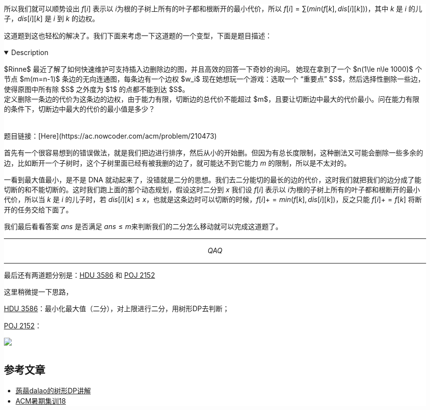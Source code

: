 所以我们就可以顺势设出 $f[i]$​ 表示以 $i$​ 为根的子树上所有的叶子都和根断开的最小代价，所以 $f[i]=∑(min(f[k],dis[i][k]))$，其中 $k$ 是 $i$ 的儿子，$dis[i][k]$ 是 $i$ 到 $k$​ 的边权。

这道题到这也轻松的解决了。我们下面来考虑一下这道题的一个变型，下面是题目描述：

<details open="" class="warn">
<summary> Description </summary> 
<p> $Rinne$ 最近了解了如何快速维护可支持插入边删除边的图，并且高效的回答一下奇妙的询问。 她现在拿到了一个 $n(1\le n\le 1000)$ 个节点 $m(m=n-1)$ 条边的无向连通图，每条边有一个边权 $w_i$ 现在她想玩一个游戏：选取一个 “重要点” $S$，然后选择性删除一些边，使得原图中所有除 $S$ 之外度为 $1$ 的点都不能到达 $S$。
<br>
定义删除一条边的代价为这条边的边权，由于能力有限，切断边的总代价不能超过 $m$，且要让切断边中最大的代价最小。问在能力有限的条件下，切断边中最大的代价的最小值是多少？
</p>
</details><br>
题目链接：[Here](https://ac.nowcoder.com/acm/problem/210473)

首先有一个很容易想到的错误做法，就是我们把边进行排序，然后从小的开始删。但因为有总长度限制，这种删法又可能会删除一些多余的边，比如断开一个子树时，这个子树里面已经有被我删的边了，就可能达不到它能力 $m$​ 的限制，所以是不太对的。

一看到最大值最小，是不是 DNA 就动起来了，没错就是二分的思想。我们去二分能切的最长的边的代价，这时我们就把我们的边分成了能切断的和不能切断的。这时我们跑上面的那个动态规划，假设这时二分到 $x$​​​​ 我们设 $f[i]$​​​ 表示以 $i$​​ 为根的子树上所有的叶子都和根断开的最小代价，所以当 $k$​​ 是 $i$​ 的儿子时，若 $dis[i][k]≤x$​，也就是这条边时可以切断的时候，$f[i]+=min(f[k],dis[i][k])$，反之只能 $f[i]+=f[k]$ 将断开的任务交给下面了。

我们最后看看答案 $ans$ 是否满足 $ans≤m$​​ 来判断我们的二分怎么移动就可以完成这道题了。

---

$$
QAQ
$$

---

最后还有两道题分别是：[HDU 3586](https://vjudge.net/problem/HDU-3586#author=0) 和 [POJ 2152](https://vjudge.net/problem/POJ-2152#author=szdytom)

这里稍微提一下思路，

[HDU 3586](https://vjudge.net/problem/HDU-3586#author=0)：最小化最大值（二分），对上限进行二分，用树形DP去判断；

[POJ 2152](https://vjudge.net/problem/POJ-2152#author=szdytom)：

![](https://cdn.jsdelivr.net/gh/RivTian/Blogimg/img/20210819210846.png)

## 参考文章

* [蒟蒻dalao的树形DP讲解](https://www.jvruo.com)
* [ACM暑期集训18](https://blog.csdn.net/qq_41383801/article/details/81637289)

